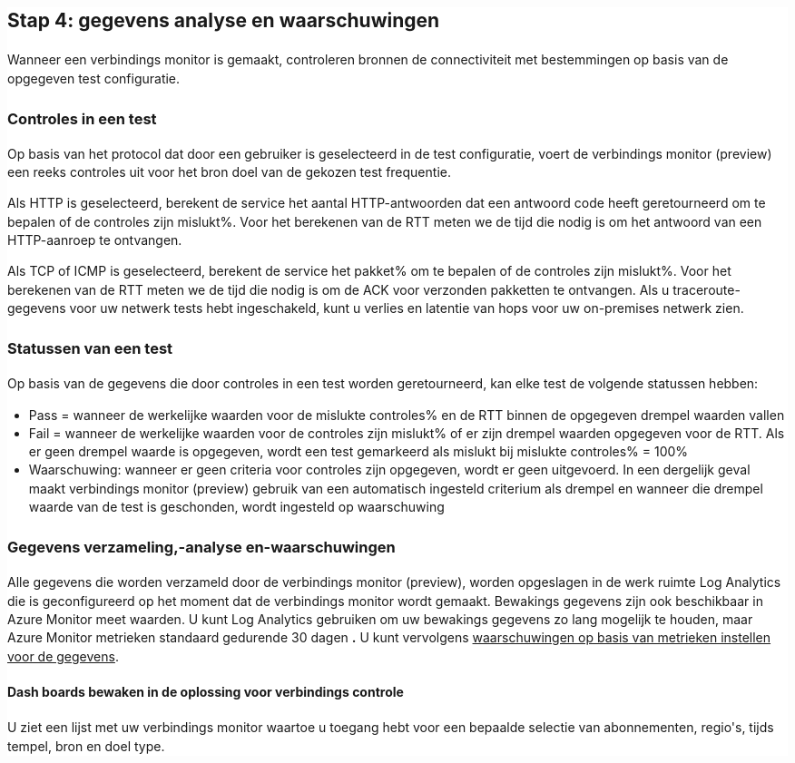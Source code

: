 ## <a name="step-4--data-analysis-and-alerts"></a>Stap 4: gegevens analyse en waarschuwingen

Wanneer een verbindings monitor is gemaakt, controleren bronnen de connectiviteit met bestemmingen op basis van de opgegeven test configuratie.

### <a name="checks-in-a-test"></a>Controles in een test

Op basis van het protocol dat door een gebruiker is geselecteerd in de test configuratie, voert de verbindings monitor (preview) een reeks controles uit voor het bron doel van de gekozen test frequentie.

Als HTTP is geselecteerd, berekent de service het aantal HTTP-antwoorden dat een antwoord code heeft geretourneerd om te bepalen of de controles zijn mislukt%.  Voor het berekenen van de RTT meten we de tijd die nodig is om het antwoord van een HTTP-aanroep te ontvangen.

Als TCP of ICMP is geselecteerd, berekent de service het pakket% om te bepalen of de controles zijn mislukt%. Voor het berekenen van de RTT meten we de tijd die nodig is om de ACK voor verzonden pakketten te ontvangen. Als u traceroute-gegevens voor uw netwerk tests hebt ingeschakeld, kunt u verlies en latentie van hops voor uw on-premises netwerk zien.

### <a name="states-of-a-test"></a>Statussen van een test

Op basis van de gegevens die door controles in een test worden geretourneerd, kan elke test de volgende statussen hebben:

* Pass = wanneer de werkelijke waarden voor de mislukte controles% en de RTT binnen de opgegeven drempel waarden vallen
* Fail = wanneer de werkelijke waarden voor de controles zijn mislukt% of er zijn drempel waarden opgegeven voor de RTT. Als er geen drempel waarde is opgegeven, wordt een test gemarkeerd als mislukt bij mislukte controles% = 100%
* Waarschuwing: wanneer er geen criteria voor controles zijn opgegeven, wordt er geen uitgevoerd. In een dergelijk geval maakt verbindings monitor (preview) gebruik van een automatisch ingesteld criterium als drempel en wanneer die drempel waarde van de test is geschonden, wordt ingesteld op waarschuwing

### <a name="data-collection-analysis-and-alerts"></a>Gegevens verzameling,-analyse en-waarschuwingen

Alle gegevens die worden verzameld door de verbindings monitor (preview), worden opgeslagen in de werk ruimte Log Analytics die is geconfigureerd op het moment dat de verbindings monitor wordt gemaakt. Bewakings gegevens zijn ook beschikbaar in Azure Monitor meet waarden. U kunt Log Analytics gebruiken om uw bewakings gegevens zo lang mogelijk te houden, maar Azure Monitor metrieken standaard gedurende 30 dagen **.** U kunt vervolgens [waarschuwingen op basis van metrieken instellen voor de gegevens](https://azure.microsoft.com/blog/monitor-at-scale-in-azure-monitor-with-multi-resource-metric-alerts/).

#### <a name="monitoring-dashboards-in-connection-monitor-solution"></a>Dash boards bewaken in de oplossing voor verbindings controle

U ziet een lijst met uw verbindings monitor waartoe u toegang hebt voor een bepaalde selectie van abonnementen, regio's, tijds tempel, bron en doel type.
